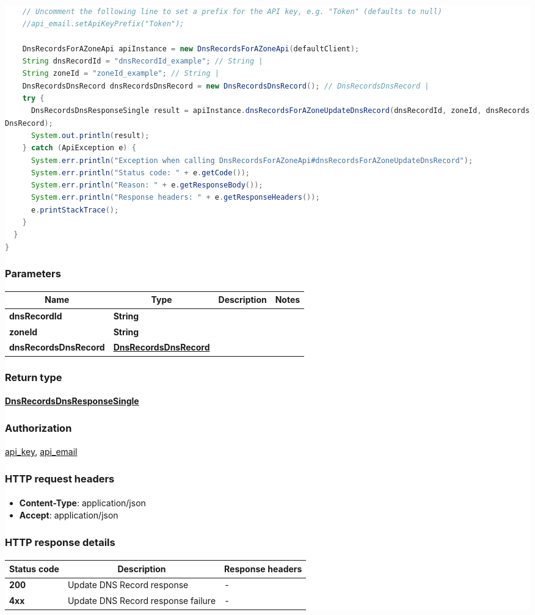 ```java
    // Uncomment the following line to set a prefix for the API key, e.g. "Token" (defaults to null)
    //api_email.setApiKeyPrefix("Token");

    DnsRecordsForAZoneApi apiInstance = new DnsRecordsForAZoneApi(defaultClient);
    String dnsRecordId = "dnsRecordId_example"; // String | 
    String zoneId = "zoneId_example"; // String | 
    DnsRecordsDnsRecord dnsRecordsDnsRecord = new DnsRecordsDnsRecord(); // DnsRecordsDnsRecord | 
    try {
      DnsRecordsDnsResponseSingle result = apiInstance.dnsRecordsForAZoneUpdateDnsRecord(dnsRecordId, zoneId, dnsRecordsDnsRecord);
      System.out.println(result);
    } catch (ApiException e) {
      System.err.println("Exception when calling DnsRecordsForAZoneApi#dnsRecordsForAZoneUpdateDnsRecord");
      System.err.println("Status code: " + e.getCode());
      System.err.println("Reason: " + e.getResponseBody());
      System.err.println("Response headers: " + e.getResponseHeaders());
      e.printStackTrace();
    }
  }
}
```

### Parameters

| Name | Type | Description  | Notes |
|------------- | ------------- | ------------- | -------------|
| **dnsRecordId** | **String**|  | |
| **zoneId** | **String**|  | |
| **dnsRecordsDnsRecord** | [**DnsRecordsDnsRecord**](DnsRecordsDnsRecord.md)|  | |

### Return type

[**DnsRecordsDnsResponseSingle**](DnsRecordsDnsResponseSingle.md)

### Authorization

[api_key](../README.md#api_key), [api_email](../README.md#api_email)

### HTTP request headers

 - **Content-Type**: application/json
 - **Accept**: application/json

### HTTP response details
| Status code | Description | Response headers |
|-------------|-------------|------------------|
| **200** | Update DNS Record response |  -  |
| **4xx** | Update DNS Record response failure |  -  |


